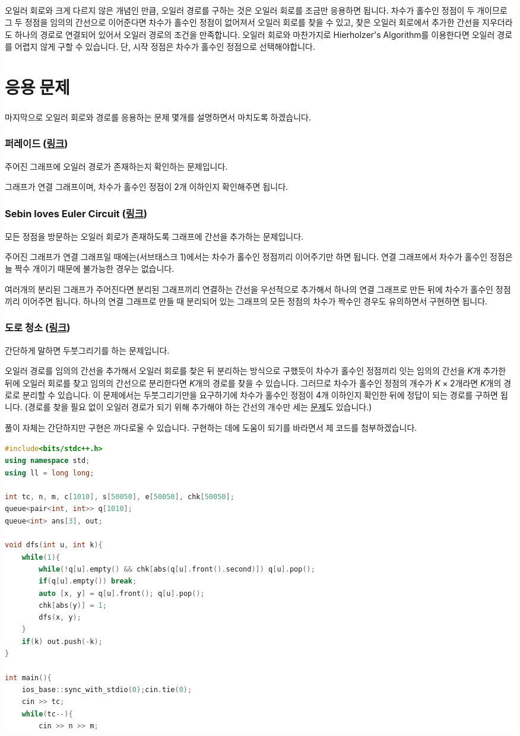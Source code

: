 오일러 회로와 크게 다르지 않은 개념인 만큼, 오일러 경로를 구하는 것은 오일러 회로를 조금만 응용하면 됩니다. 차수가 홀수인 정점이 두 개이므로 그 두 정점을 임의의 간선으로 이어준다면 차수가 홀수인 정점이 없어져서 오일러 회로를 찾을 수 있고, 찾은 오일러 회로에서 추가한 간선을 지우더라도 하나의 경로로 연결되어 있어서 오일러 경로의 조건을 만족합니다. 오일러 회로와 마찬가지로 Hierholzer's Algorithm를 이용한다면 오일러 경로를 어렵지 않게 구할 수 있습니다. 단, 시작 정점은 차수가 홀수인 정점으로 선택해야합니다.



# 응용 문제

마지막으로 오일러 회로와 경로를 응용하는 문제 몇개를 설명하면서 마치도록 하겠습니다.



### 퍼레이드 ([링크](https://www.acmicpc.net/problem/16168))

주어진 그래프에 오일러 경로가 존재하는지 확인하는 문제입니다.

그래프가 연결 그래프이며, 차수가 홀수인 정점이 2개 이하인지 확인해주면 됩니다.



### Sebin loves Euler Circuit ([링크](https://www.acmicpc.net/problem/17414))

모든 정점을 방문하는 오일러 회로가 존재하도록 그래프에 간선을 추가하는 문제입니다.

주어진 그래프가 연결 그래프일 때에는(서브태스크 1)에서는 차수가 홀수인 정점끼리 이어주기만 하면 됩니다. 연결 그래프에서 차수가 홀수인 정점은 늘 짝수 개이기 때문에 불가능한 경우는 없습니다.

여러개의 분리된 그래프가 주어진다면 분리된 그래프끼리 연결하는 간선을 우선적으로 추가해서 하나의 연결 그래프로 만든 뒤에 차수가 홀수인 정점끼리 이어주면 됩니다. 하나의 연결 그래프로 만들 때 분리되어 있는 그래프의 모든 정점의 차수가 짝수인 경우도 유의하면서 구현하면 됩니다.



### 도로 청소 ([링크](https://www.acmicpc.net/problem/1743))

간단하게 말하면 두붓그리기를 하는 문제입니다.

오일러 경로를 임의의 간선을 추가해서 오일러 회로를 찾은 뒤 분리하는 방식으로 구했듯이 차수가 홀수인 정점끼리 잇는 임의의 간선을 $K$개 추가한 뒤에 오일러 회로를 찾고 임의의 간선으로 분리한다면 $K$개의 경로를 찾을 수 있습니다. 그러므로 차수가 홀수인 정점의 개수가 $K\times2$개라면 $K$개의 경로로 분리할 수 있습니다. 이 문제에서는 두붓그리기만을 요구하기에 차수가 홀수인 정점이 4개 이하인지 확인한 뒤에 정답이 되는 경로를 구하면 됩니다. (경로를 찾을 필요 없이 오일러 경로가 되기 위해 추가해야 하는 간선의 개수만 세는 [문제](https://www.acmicpc.net/problem/18250)도 있습니다.)

풀이 자체는 간단하지만 구현은 까다로울 수 있습니다. 구현하는 데에 도움이 되기를 바라면서 제 코드를 첨부하겠습니다.

```cpp
#include<bits/stdc++.h>
using namespace std;
using ll = long long;

int tc, n, m, c[1010], s[50050], e[50050], chk[50050];
queue<pair<int, int>> q[1010];
queue<int> ans[3], out;

void dfs(int u, int k){
    while(1){
        while(!q[u].empty() && chk[abs(q[u].front().second)]) q[u].pop();
        if(q[u].empty()) break;
        auto [x, y] = q[u].front(); q[u].pop();
        chk[abs(y)] = 1;
        dfs(x, y);
    }
    if(k) out.push(-k);
}

int main(){
    ios_base::sync_with_stdio(0);cin.tie(0);
    cin >> tc;
    while(tc--){
        cin >> n >> m;
```